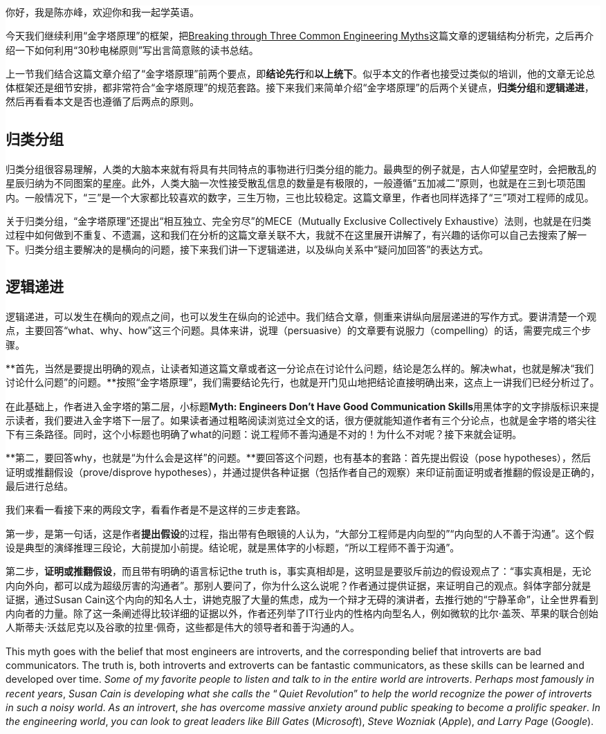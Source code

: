 <audio id="audio" title="25｜如何利用“30秒电梯原则”写出言简意赅的读书总结？" controls="" preload="none"><source id="mp3" src="https://static001.geekbang.org/resource/audio/a8/7e/a8770f9900e50deb31483b5e0713f67e.mp3"></audio>

你好，我是陈亦峰，欢迎你和我一起学英语。

今天我们继续利用“金字塔原理”的框架，把[Breaking through Three Common Engineering Myths](https://www.infoq.com/articles/breaking-through-engineering-myths/)这篇文章的逻辑结构分析完，之后再介绍一下如何利用“30秒电梯原则”写出言简意赅的读书总结。

上一节我们结合这篇文章介绍了“金字塔原理”前两个要点，即**结论先行**和**以上统下**。似乎本文的作者也接受过类似的培训，他的文章无论总体框架还是细节安排，都非常符合“金字塔原理”的规范套路。接下来我们来简单介绍“金字塔原理”的后两个关键点，**归类分组**和**逻辑递进**，然后再看看本文是否也遵循了后两点的原则。

## 归类分组

归类分组很容易理解，人类的大脑本来就有将具有共同特点的事物进行归类分组的能力。最典型的例子就是，古人仰望星空时，会把散乱的星辰归纳为不同图案的星座。此外，人类大脑一次性接受散乱信息的数量是有极限的，一般遵循“五加减二”原则，也就是在三到七项范围内。一般情况下，“三”是一个大家都比较喜欢的数字，三生万物，三也比较稳定。这篇文章里，作者也同样选择了“三”项对工程师的成见。

关于归类分组，“金字塔原理”还提出“相互独立、完全穷尽”的MECE（Mutually Exclusive Collectively Exhaustive）法则，也就是在归类过程中如何做到不重复、不遗漏，这和我们在分析的这篇文章关联不大，我就不在这里展开讲解了，有兴趣的话你可以自己去搜索了解一下。归类分组主要解决的是横向的问题，接下来我们讲一下逻辑递进，以及纵向关系中“疑问加回答”的表达方式。

## 逻辑递进

逻辑递进，可以发生在横向的观点之间，也可以发生在纵向的论述中。我们结合文章，侧重来讲纵向层层递进的写作方式。要讲清楚一个观点，主要回答“what、why、how”这三个问题。具体来讲，说理（persuasive）的文章要有说服力（compelling）的话，需要完成三个步骤。

**首先，当然是要提出明确的观点，让读者知道这篇文章或者这一分论点在讨论什么问题，结论是怎么样的。解决what，也就是解决“我们讨论什么问题”的问题。**按照“金字塔原理”，我们需要结论先行，也就是开门见山地把结论直接明确出来，这点上一讲我们已经分析过了。

在此基础上，作者进入金字塔的第二层，小标题**Myth: Engineers Don’t Have Good Communication Skills**用黑体字的文字排版标识来提示读者，我们要进入金字塔下一层了。如果读者通过粗略阅读浏览过全文的话，很方便就能知道作者有三个分论点，也就是金字塔的塔尖往下有三条路径。同时，这个小标题也明确了what的问题：说工程师不善沟通是不对的！为什么不对呢？接下来就会证明。

**第二，要回答why，也就是“为什么会是这样”的问题。**要回答这个问题，也有基本的套路：首先提出假设（pose hypotheses），然后证明或推翻假设（prove/disprove hypotheses），并通过提供各种证据（包括作者自己的观察）来印证前面证明或者推翻的假设是正确的，最后进行总结。

我们来看一看接下来的两段文字，看看作者是不是这样的三步走套路。

第一步，是第一句话，这是作者**提出假设**的过程，指出带有色眼镜的人认为，“大部分工程师是内向型的”“内向型的人不善于沟通”。这个假设是典型的演绎推理三段论，大前提加小前提。结论呢，就是黑体字的小标题，“所以工程师不善于沟通”。

第二步，**证明或推翻假设**，而且带有明确的语言标记the truth is，事实真相却是，这明显是要驳斥前边的假设观点了：“事实真相是，无论内向外向，都可以成为超级厉害的沟通者”。那别人要问了，你为什么这么说呢？作者通过提供证据，来证明自己的观点。斜体字部分就是证据，通过Susan Cain这个内向的知名人士，讲她克服了大量的焦虑，成为一个辩才无碍的演讲者，去推行她的“宁静革命”，让全世界看到内向者的力量。除了这一条阐述得比较详细的证据以外，作者还列举了IT行业内的性格内向型名人，例如微软的比尔·盖茨、苹果的联合创始人斯蒂夫·沃兹尼克以及谷歌的拉里·佩奇，这些都是伟大的领导者和善于沟通的人。

> 
This myth goes with the belief that most engineers are introverts, and the corresponding belief that introverts are bad communicators. The truth is, both introverts and extroverts can be fantastic communicators, as these skills can be learned and developed over time. $Some$ $of$ $my$ $favorite$ $people$ $to$ $listen$ $and$ $talk$ $to$ $in$ $the$ $entire$ $world$ $are$ $introverts.$ $Perhaps$ $most$ $famously$ $in$ $recent$ $years,$ $Susan$ $Cain$ $is$ $developing$ $what$ $she$ $calls$ $the$ $“Quiet$ $Revolution”$ $to$ $help$ $the$ $world$ $recognize$ $the$ $power$ $of$ $introverts$ $in$ $such$ $a$ $noisy$ $world.$ $As$ $an$ $introvert,$ $she$ $has$ $overcome$ $massive$ $anxiety$ $around$ $public$ $speaking$ $to$ $become$ $a$ $prolific$ $speaker.$ $In$ $the$ $engineering$ $world,$ $you$ $can$ $look$ $to$ $great$ $leaders$ $like$ $Bill$ $Gates$ $(Microsoft),$ $Steve$ $Wozniak$ $(Apple),$ $and$ $Larry$ $Page$ $(Google).$
